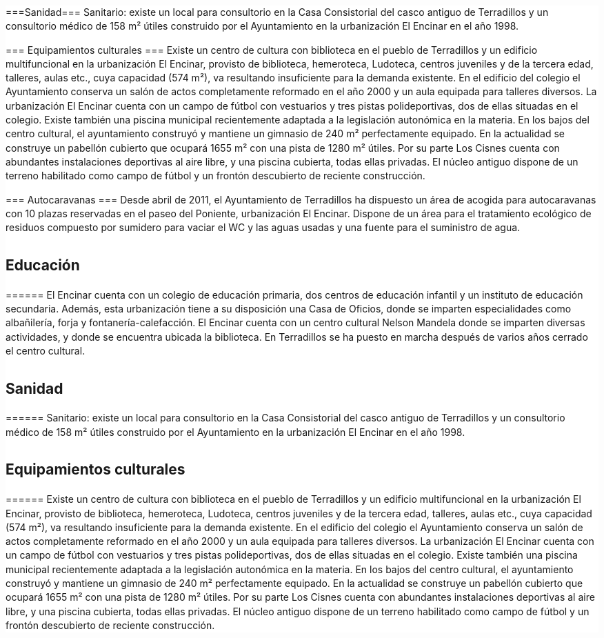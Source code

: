 ===Sanidad===
Sanitario: existe un local para consultorio en la Casa Consistorial del casco antiguo de Terradillos y un consultorio médico de 158 m² útiles construido por el Ayuntamiento en la urbanización El Encinar en el año 1998.

=== Equipamientos culturales ===
Existe un centro de cultura con biblioteca en el pueblo de Terradillos y un edificio multifuncional en la urbanización El Encinar, provisto de biblioteca, hemeroteca, Ludoteca, centros juveniles y de la tercera edad, talleres, aulas etc., cuya capacidad (574 m²), va resultando insuficiente para la demanda existente. En el edificio del colegio el Ayuntamiento conserva un salón de actos completamente reformado en el año 2000 y un aula equipada para talleres diversos. La urbanización El Encinar cuenta con un campo de fútbol con vestuarios y tres pistas polideportivas, dos de ellas situadas en el colegio. Existe también una piscina municipal recientemente adaptada a la legislación autonómica en la materia. En los bajos del centro cultural, el ayuntamiento construyó y mantiene un gimnasio de 240 m² perfectamente equipado. En la actualidad se construye un pabellón cubierto que ocupará 1655 m² con una pista de 1280 m² útiles. Por su parte Los Cisnes cuenta con abundantes instalaciones deportivas al aire libre, y una piscina cubierta, todas ellas privadas. El núcleo antiguo dispone de un terreno habilitado como campo de fútbol y un frontón descubierto de reciente construcción.

=== Autocaravanas ===
Desde abril de 2011, el Ayuntamiento de Terradillos ha dispuesto un área de acogida para autocaravanas con 10 plazas reservadas en el paseo del Poniente, urbanización El Encinar. Dispone de un área para el tratamiento ecológico de residuos compuesto por sumidero para vaciar el WC y las aguas usadas y una fuente para el suministro de agua.

## Educación

======
El Encinar cuenta con un colegio de educación primaria, dos centros de educación infantil y un instituto de educación secundaria. Además, esta urbanización tiene a su disposición una Casa de Oficios, donde se imparten especialidades como albañilería, forja y fontanería-calefacción. El Encinar cuenta con un centro cultural Nelson Mandela donde se imparten diversas actividades, y donde se encuentra ubicada la biblioteca. En Terradillos se ha puesto en marcha después de varios años cerrado el centro cultural.

## Sanidad

======
Sanitario: existe un local para consultorio en la Casa Consistorial del casco antiguo de Terradillos y un consultorio médico de 158 m² útiles construido por el Ayuntamiento en la urbanización El Encinar en el año 1998.

## Equipamientos culturales

======
Existe un centro de cultura con biblioteca en el pueblo de Terradillos y un edificio multifuncional en la urbanización El Encinar, provisto de biblioteca, hemeroteca, Ludoteca, centros juveniles y de la tercera edad, talleres, aulas etc., cuya capacidad (574 m²), va resultando insuficiente para la demanda existente. En el edificio del colegio el Ayuntamiento conserva un salón de actos completamente reformado en el año 2000 y un aula equipada para talleres diversos. La urbanización El Encinar cuenta con un campo de fútbol con vestuarios y tres pistas polideportivas, dos de ellas situadas en el colegio. Existe también una piscina municipal recientemente adaptada a la legislación autonómica en la materia. En los bajos del centro cultural, el ayuntamiento construyó y mantiene un gimnasio de 240 m² perfectamente equipado. En la actualidad se construye un pabellón cubierto que ocupará 1655 m² con una pista de 1280 m² útiles. Por su parte Los Cisnes cuenta con abundantes instalaciones deportivas al aire libre, y una piscina cubierta, todas ellas privadas. El núcleo antiguo dispone de un terreno habilitado como campo de fútbol y un frontón descubierto de reciente construcción.
